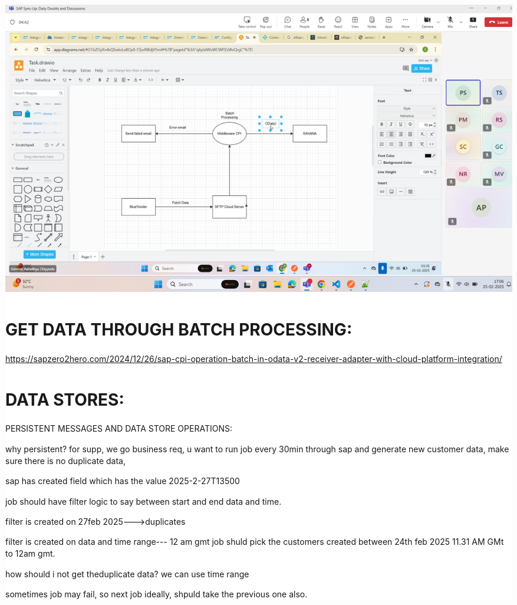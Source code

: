 ![alt text](image-66.png)

# GET DATA THROUGH BATCH PROCESSING:

https://sapzero2hero.com/2024/12/26/sap-cpi-operation-batch-in-odata-v2-receiver-adapter-with-cloud-platform-integration/

# DATA STORES:

PERSISTENT MESSAGES AND DATA STORE OPERATIONS:

why persistent?
for supp, we go business req, u want to run job every 30min through sap and generate new customer data, make sure there is no duplicate data,

sap has created field which has the value 2025-2-27T13500

job should have filter logic to say between start and end data and time.

filter is created on 27feb 2025--->duplicates

filter is created on data and time range--- 12 am gmt job shuld pick the customers created between 24th feb 2025 11.31 AM GMt to 12am gmt.

how should i not get theduplicate data?
we can use time range

sometimes job may fail, so next job ideally, shpuld take the previous one also.
